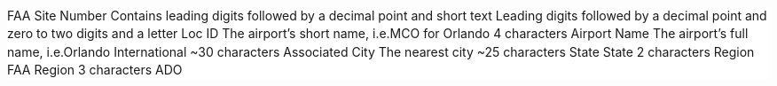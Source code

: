   </tr>

  <tr>

   <td width="136">FAA Site Number</td>

   <td width="167">Contains leading digits followed by a decimal point and short text</td>

   <td width="129">Leading digits followed by a decimal point and zero to two digits and a letter</td>

  </tr>

  <tr>

   <td width="136">Loc ID</td>

   <td width="167">The airport’s short name, i.e.MCO for Orlando</td>

   <td width="129">4 characters</td>

  </tr>

  <tr>

   <td width="136">Airport Name</td>

   <td width="167">The airport’s full name, i.e.Orlando International</td>

   <td width="129">~30 characters</td>

  </tr>

  <tr>

   <td width="136">Associated City</td>

   <td width="167">The nearest city</td>

   <td width="129">~25 characters</td>

  </tr>

  <tr>

   <td width="136">State</td>

   <td width="167">State</td>

   <td width="129">2 characters</td>

  </tr>

  <tr>

   <td width="136">Region</td>

   <td width="167">FAA Region</td>

   <td width="129">3 characters</td>

  </tr>

  <tr>

   <td width="136">ADO</td>
